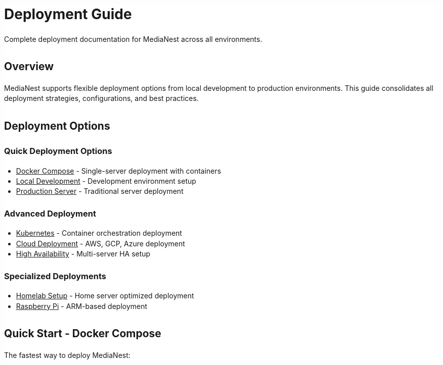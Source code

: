 # Deployment Guide

Complete deployment documentation for MediaNest across all environments.

## Overview

MediaNest supports flexible deployment options from local development to production environments. This guide consolidates all deployment strategies, configurations, and best practices.

## Deployment Options

### Quick Deployment Options

- [Docker Compose](./docker-compose.md) - Single-server deployment with containers
- [Local Development](./local-development.md) - Development environment setup
- [Production Server](./production-server.md) - Traditional server deployment

### Advanced Deployment

- [Kubernetes](./kubernetes.md) - Container orchestration deployment
- [Cloud Deployment](./cloud-deployment.md) - AWS, GCP, Azure deployment
- [High Availability](./high-availability.md) - Multi-server HA setup

### Specialized Deployments

- [Homelab Setup](./homelab.md) - Home server optimized deployment
- [Raspberry Pi](./raspberry-pi.md) - ARM-based deployment

## Quick Start - Docker Compose

The fastest way to deploy MediaNest:
